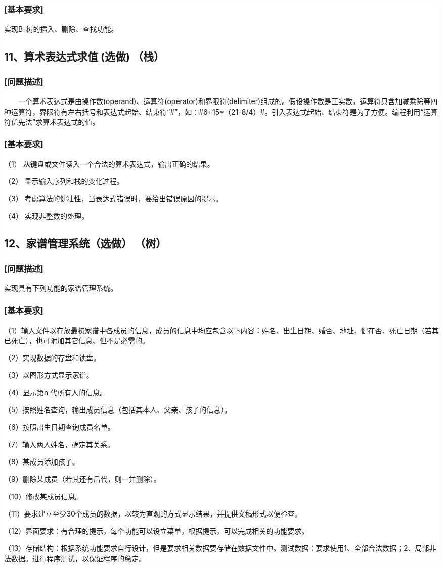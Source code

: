 ### [基本要求]

实现B-树的插入、删除、查找功能。



## 11、算术表达式求值 (选做) （栈）

### [问题描述]

　　一个算术表达式是由操作数(operand)、运算符(operator)和界限符(delimiter)组成的。假设操作数是正实数，运算符只含加减乘除等四种运算符，界限符有左右括号和表达式起始、结束符“#”，如：#6+15*（21-8/4）#。引入表达式起始、结束符是为了方便。编程利用“运算符优先法”求算术表达式的值。

### [基本要求]

（1） 从键盘或文件读入一个合法的算术表达式，输出正确的结果。

（2） 显示输入序列和栈的变化过程。

（3） 考虑算法的健壮性，当表达式错误时，要给出错误原因的提示。

（4） 实现非整数的处理。



## 12、家谱管理系统（选做） （树）

### [问题描述]

实现具有下列功能的家谱管理系统。

### [基本要求]

（1）输入文件以存放最初家谱中各成员的信息，成员的信息中均应包含以下内容：姓名、出生日期、婚否、地址、健在否、死亡日期（若其已死亡），也可附加其它信息、但不是必需的。

（2）实现数据的存盘和读盘。

（3）以图形方式显示家谱。

（4）显示第n 代所有人的信息。

（5）按照姓名查询，输出成员信息（包括其本人、父亲、孩子的信息）。

（6）按照出生日期查询成员名单。

（7）输入两人姓名，确定其关系。

（8）某成员添加孩子。

（9）删除某成员（若其还有后代，则一并删除）。

（10）修改某成员信息。

（11）要求建立至少30个成员的数据，以较为直观的方式显示结果，并提供文稿形式以便检查。

（12）界面要求：有合理的提示，每个功能可以设立菜单，根据提示，可以完成相关的功能要求。

（13）存储结构：根据系统功能要求自行设计，但是要求相关数据要存储在数据文件中。测试数据：要求使用1、全部合法数据；2、局部非法数据。进行程序测试，以保证程序的稳定。
